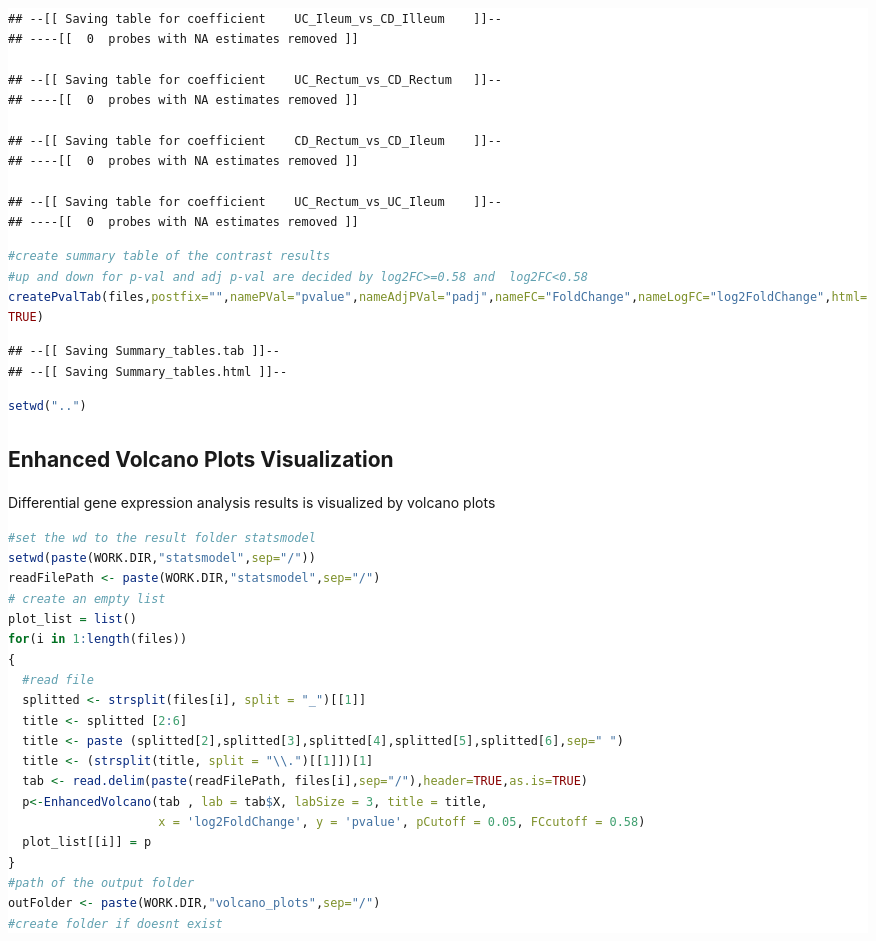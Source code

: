     ## --[[ Saving table for coefficient    UC_Ileum_vs_CD_Illeum    ]]--
    ## ----[[  0  probes with NA estimates removed ]]

    ## --[[ Saving table for coefficient    UC_Rectum_vs_CD_Rectum   ]]--
    ## ----[[  0  probes with NA estimates removed ]]

    ## --[[ Saving table for coefficient    CD_Rectum_vs_CD_Ileum    ]]--
    ## ----[[  0  probes with NA estimates removed ]]

    ## --[[ Saving table for coefficient    UC_Rectum_vs_UC_Ileum    ]]--
    ## ----[[  0  probes with NA estimates removed ]]

``` r
#create summary table of the contrast results
#up and down for p-val and adj p-val are decided by log2FC>=0.58 and  log2FC<0.58
createPvalTab(files,postfix="",namePVal="pvalue",nameAdjPVal="padj",nameFC="FoldChange",nameLogFC="log2FoldChange",html=TRUE)
```

    ## --[[ Saving Summary_tables.tab ]]--
    ## --[[ Saving Summary_tables.html ]]--

``` r
setwd("..")
```

## Enhanced Volcano Plots Visualization

Differential gene expression analysis results is visualized by volcano
plots

``` r
#set the wd to the result folder statsmodel
setwd(paste(WORK.DIR,"statsmodel",sep="/"))
readFilePath <- paste(WORK.DIR,"statsmodel",sep="/")
# create an empty list
plot_list = list()
for(i in 1:length(files))
{
  #read file
  splitted <- strsplit(files[i], split = "_")[[1]]
  title <- splitted [2:6]
  title <- paste (splitted[2],splitted[3],splitted[4],splitted[5],splitted[6],sep=" ") 
  title <- (strsplit(title, split = "\\.")[[1]])[1]
  tab <- read.delim(paste(readFilePath, files[i],sep="/"),header=TRUE,as.is=TRUE)  
  p<-EnhancedVolcano(tab , lab = tab$X, labSize = 3, title = title, 
                     x = 'log2FoldChange', y = 'pvalue', pCutoff = 0.05, FCcutoff = 0.58)
  plot_list[[i]] = p
}
#path of the output folder
outFolder <- paste(WORK.DIR,"volcano_plots",sep="/")
#create folder if doesnt exist
```